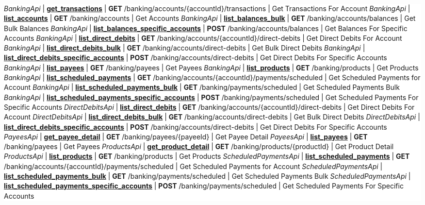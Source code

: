 *BankingApi* | [**get_transactions**](au_open_banking_spec/docs/BankingApi.md#get_transactions) | **GET** /banking/accounts/{accountId}/transactions | Get Transactions For Account
*BankingApi* | [**list_accounts**](au_open_banking_spec/docs/BankingApi.md#list_accounts) | **GET** /banking/accounts | Get Accounts
*BankingApi* | [**list_balances_bulk**](au_open_banking_spec/docs/BankingApi.md#list_balances_bulk) | **GET** /banking/accounts/balances | Get Bulk Balances
*BankingApi* | [**list_balances_specific_accounts**](au_open_banking_spec/docs/BankingApi.md#list_balances_specific_accounts) | **POST** /banking/accounts/balances | Get Balances For Specific Accounts
*BankingApi* | [**list_direct_debits**](au_open_banking_spec/docs/BankingApi.md#list_direct_debits) | **GET** /banking/accounts/{accountId}/direct-debits | Get Direct Debits For Account
*BankingApi* | [**list_direct_debits_bulk**](au_open_banking_spec/docs/BankingApi.md#list_direct_debits_bulk) | **GET** /banking/accounts/direct-debits | Get Bulk Direct Debits
*BankingApi* | [**list_direct_debits_specific_accounts**](au_open_banking_spec/docs/BankingApi.md#list_direct_debits_specific_accounts) | **POST** /banking/accounts/direct-debits | Get Direct Debits For Specific Accounts
*BankingApi* | [**list_payees**](au_open_banking_spec/docs/BankingApi.md#list_payees) | **GET** /banking/payees | Get Payees
*BankingApi* | [**list_products**](au_open_banking_spec/docs/BankingApi.md#list_products) | **GET** /banking/products | Get Products
*BankingApi* | [**list_scheduled_payments**](au_open_banking_spec/docs/BankingApi.md#list_scheduled_payments) | **GET** /banking/accounts/{accountId}/payments/scheduled | Get Scheduled Payments for Account
*BankingApi* | [**list_scheduled_payments_bulk**](au_open_banking_spec/docs/BankingApi.md#list_scheduled_payments_bulk) | **GET** /banking/payments/scheduled | Get Scheduled Payments Bulk
*BankingApi* | [**list_scheduled_payments_specific_accounts**](au_open_banking_spec/docs/BankingApi.md#list_scheduled_payments_specific_accounts) | **POST** /banking/payments/scheduled | Get Scheduled Payments For Specific Accounts
*DirectDebitsApi* | [**list_direct_debits**](au_open_banking_spec/docs/DirectDebitsApi.md#list_direct_debits) | **GET** /banking/accounts/{accountId}/direct-debits | Get Direct Debits For Account
*DirectDebitsApi* | [**list_direct_debits_bulk**](au_open_banking_spec/docs/DirectDebitsApi.md#list_direct_debits_bulk) | **GET** /banking/accounts/direct-debits | Get Bulk Direct Debits
*DirectDebitsApi* | [**list_direct_debits_specific_accounts**](au_open_banking_spec/docs/DirectDebitsApi.md#list_direct_debits_specific_accounts) | **POST** /banking/accounts/direct-debits | Get Direct Debits For Specific Accounts
*PayeesApi* | [**get_payee_detail**](au_open_banking_spec/docs/PayeesApi.md#get_payee_detail) | **GET** /banking/payees/{payeeId} | Get Payee Detail
*PayeesApi* | [**list_payees**](au_open_banking_spec/docs/PayeesApi.md#list_payees) | **GET** /banking/payees | Get Payees
*ProductsApi* | [**get_product_detail**](au_open_banking_spec/docs/ProductsApi.md#get_product_detail) | **GET** /banking/products/{productId} | Get Product Detail
*ProductsApi* | [**list_products**](au_open_banking_spec/docs/ProductsApi.md#list_products) | **GET** /banking/products | Get Products
*ScheduledPaymentsApi* | [**list_scheduled_payments**](au_open_banking_spec/docs/ScheduledPaymentsApi.md#list_scheduled_payments) | **GET** /banking/accounts/{accountId}/payments/scheduled | Get Scheduled Payments for Account
*ScheduledPaymentsApi* | [**list_scheduled_payments_bulk**](au_open_banking_spec/docs/ScheduledPaymentsApi.md#list_scheduled_payments_bulk) | **GET** /banking/payments/scheduled | Get Scheduled Payments Bulk
*ScheduledPaymentsApi* | [**list_scheduled_payments_specific_accounts**](au_open_banking_spec/docs/ScheduledPaymentsApi.md#list_scheduled_payments_specific_accounts) | **POST** /banking/payments/scheduled | Get Scheduled Payments For Specific Accounts
